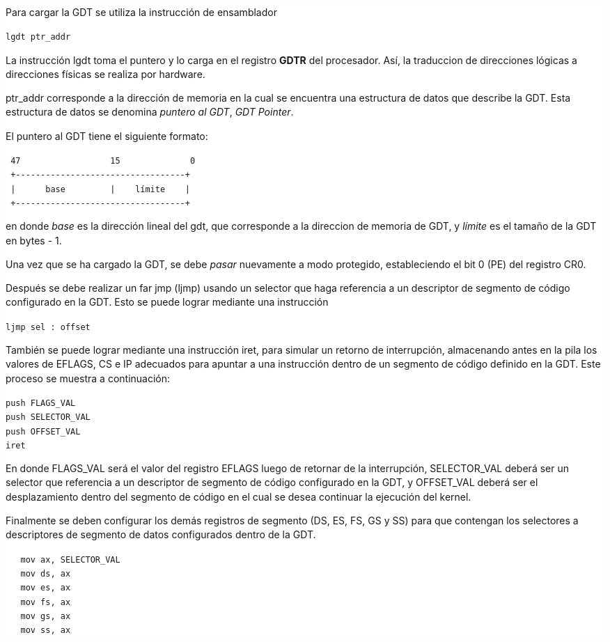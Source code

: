 Para cargar la GDT se utiliza la instrucción de ensamblador

    lgdt ptr_addr

 
La instrucción lgdt toma el puntero y lo carga en el registro **GDTR** del 
procesador. Así, la traduccion de direcciones lógicas a direcciones físicas se
realiza por hardware.
 
ptr_addr corresponde a la dirección de memoria en la cual se encuentra
una estructura de datos que describe la GDT. Esta estructura de datos se
denomina _puntero al GDT_, _GDT Pointer_.

El puntero al GDT tiene el siguiente formato:

     47                  15              0
     +----------------------------------+
     |      base         |    límite    |
     +----------------------------------+


 en donde _base_ es la dirección lineal del gdt, que corresponde a la direccion
 de memoria de GDT, y _límite_ es el tamaño de la GDT en bytes - 1.

Una vez que se ha cargado la GDT, se debe _pasar_ nuevamente a modo 
protegido, estableciendo el bit 0 (PE) del registro CR0.

Después se debe realizar un far jmp (ljmp) usando un selector  que haga 
referencia a un descriptor de segmento de código configurado en la GDT. 
Esto se puede lograr mediante una instrucción 

 
    ljmp sel : offset

También se puede lograr mediante una instrucción iret, para simular un retorno
de interrupción, almacenando antes en la pila los valores de EFLAGS, CS e IP 
adecuados para apuntar a una instrucción dentro de un segmento de código 
definido en la GDT. Este proceso se muestra a continuación:
 
    push FLAGS_VAL
    push SELECTOR_VAL
    push OFFSET_VAL
    iret
 

En donde FLAGS_VAL será el valor del registro EFLAGS luego de retornar de la
interrupción, SELECTOR_VAL deberá ser un selector que referencia a un descriptor
de segmento de código configurado en la GDT, y OFFSET_VAL deberá ser el 
desplazamiento dentro del segmento de código en el cual se desea continuar la 
ejecución del kernel.

Finalmente se deben configurar los demás registros de segmento (DS, ES, FS, GS
y SS) para que contengan los selectores a descriptores de segmento de datos
configurados dentro de la GDT. 

       mov ax, SELECTOR_VAL
       mov ds, ax
       mov es, ax
       mov fs, ax
       mov gs, ax
       mov ss, ax
